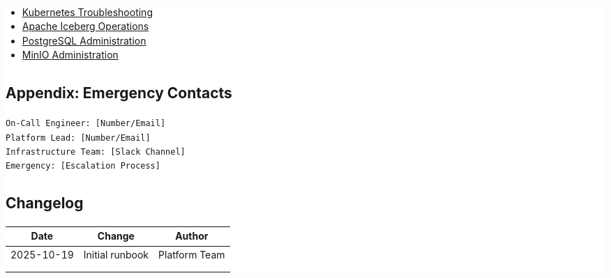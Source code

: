 - [Kubernetes Troubleshooting](https://kubernetes.io/docs/tasks/debug-application-cluster/)
- [Apache Iceberg Operations](https://iceberg.apache.org/docs/latest/maintenance/)
- [PostgreSQL Administration](https://www.postgresql.org/docs/current/admin.html)
- [MinIO Administration](https://docs.min.io/docs/minio-admin-complete-guide.html)

## Appendix: Emergency Contacts

```
On-Call Engineer: [Number/Email]
Platform Lead: [Number/Email]
Infrastructure Team: [Slack Channel]
Emergency: [Escalation Process]
```

## Changelog

| Date | Change | Author |
|------|--------|--------|
| 2025-10-19 | Initial runbook | Platform Team |
| | | |
| | | |
